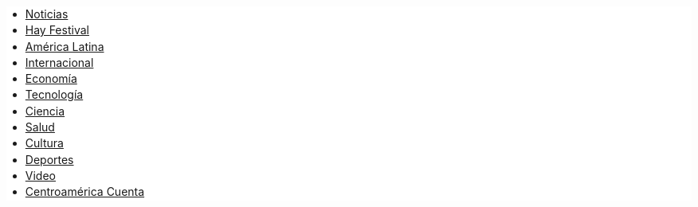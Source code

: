                         

<div class="navigation navigation--wide">
    <ul class="navigation-wide-list" role="navigation" aria-label="BBC News Mundo" data-panel-id="js-navigation-panel-primary">
                    <li>
                <a href="/mundo" class="navigation-wide-list__link">
                    <span>Noticias</span>
                </a>
                            </li>
                    <li>
                <a href="/mundo/noticias-36795069" class="navigation-wide-list__link">
                    <span>Hay Festival</span>
                </a>
                            </li>
                    <li>
                <a href="/mundo/america_latina" class="navigation-wide-list__link">
                    <span>América Latina</span>
                </a>
                            </li>
                    <li>
                <a href="/mundo/internacional" class="navigation-wide-list__link">
                    <span>Internacional</span>
                </a>
                            </li>
                    <li>
                <a href="/mundo/topics/ca170ae3-99c1-48db-9b67-2866f85e7342" class="navigation-wide-list__link">
                    <span>Economía</span>
                </a>
                            </li>
                    <li>
                <a href="/mundo/topics/31684f19-84d6-41f6-b033-7ae08098572a" class="navigation-wide-list__link">
                    <span>Tecnología</span>
                </a>
                            </li>
                    <li>
                <a href="/mundo/topics/0f469e6a-d4a6-46f2-b727-2bd039cb6b53" class="navigation-wide-list__link">
                    <span>Ciencia</span>
                </a>
                            </li>
                    <li>
                <a href="/mundo/topics/c4794229-7f87-43ce-ac0a-6cfcd6d3cef2" class="navigation-wide-list__link">
                    <span>Salud</span>
                </a>
                            </li>
                    <li>
                <a href="/mundo/topics/6a73afa3-ea6b-45c1-80bb-49060b99f864" class="navigation-wide-list__link">
                    <span>Cultura</span>
                </a>
                            </li>
                    <li>
                <a href="/mundo/topics/4063f80f-cccc-44c8-9449-5ca44e4c8592" class="navigation-wide-list__link">
                    <span>Deportes</span>
                </a>
                            </li>
                    <li>
                <a href="/mundo/media/video" class="navigation-wide-list__link">
                    <span>Video</span>
                </a>
                            </li>
                    <li>
                <a href="/mundo/noticias-43826245" class="navigation-wide-list__link navigation-wide-list__link--last">
                    <span>Centroamérica Cuenta</span>
